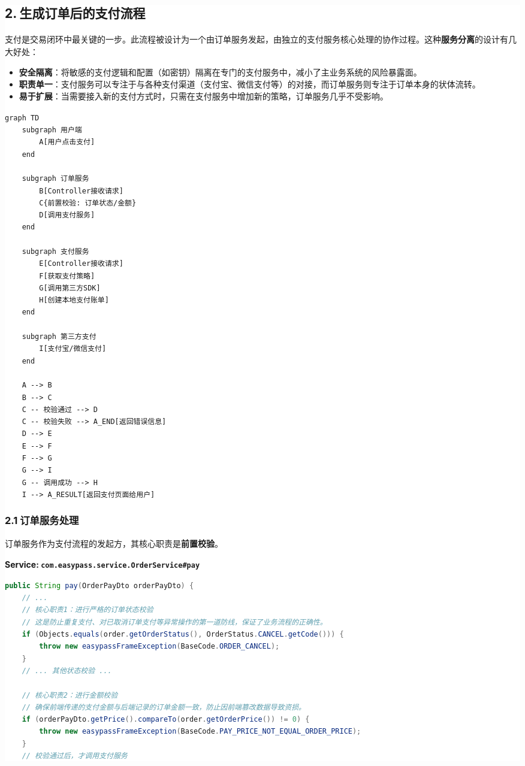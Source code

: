 ## 2. 生成订单后的支付流程

支付是交易闭环中最关键的一步。此流程被设计为一个由订单服务发起，由独立的支付服务核心处理的协作过程。这种**服务分离**的设计有几大好处：

- **安全隔离**：将敏感的支付逻辑和配置（如密钥）隔离在专门的支付服务中，减小了主业务系统的风险暴露面。
- **职责单一**：支付服务可以专注于与各种支付渠道（支付宝、微信支付等）的对接，而订单服务则专注于订单本身的状体流转。
- **易于扩展**：当需要接入新的支付方式时，只需在支付服务中增加新的策略，订单服务几乎不受影响。

```mermaid
graph TD
    subgraph 用户端
        A[用户点击支付]
    end
    
    subgraph 订单服务
        B[Controller接收请求]
        C{前置校验: 订单状态/金额}
        D[调用支付服务]
    end
    
    subgraph 支付服务
        E[Controller接收请求]
        F[获取支付策略]
        G[调用第三方SDK]
        H[创建本地支付账单]
    end
    
    subgraph 第三方支付
        I[支付宝/微信支付]
    end

    A --> B
    B --> C
    C -- 校验通过 --> D
    C -- 校验失败 --> A_END[返回错误信息]
    D --> E
    E --> F
    F --> G
    G --> I
    G -- 调用成功 --> H
    I --> A_RESULT[返回支付页面给用户]
```

### 2.1 订单服务处理

订单服务作为支付流程的发起方，其核心职责是**前置校验**。

**Service: `com.easypass.service.OrderService#pay`**

```java
public String pay(OrderPayDto orderPayDto) {
    // ...
    // 核心职责1：进行严格的订单状态校验
    // 这是防止重复支付、对已取消订单支付等异常操作的第一道防线，保证了业务流程的正确性。
    if (Objects.equals(order.getOrderStatus(), OrderStatus.CANCEL.getCode())) {
        throw new easypassFrameException(BaseCode.ORDER_CANCEL);
    }
    // ... 其他状态校验 ...

    // 核心职责2：进行金额校验
    // 确保前端传递的支付金额与后端记录的订单金额一致，防止因前端篡改数据导致资损。
    if (orderPayDto.getPrice().compareTo(order.getOrderPrice()) != 0) {
        throw new easypassFrameException(BaseCode.PAY_PRICE_NOT_EQUAL_ORDER_PRICE);
    }
    // 校验通过后，才调用支付服务
```